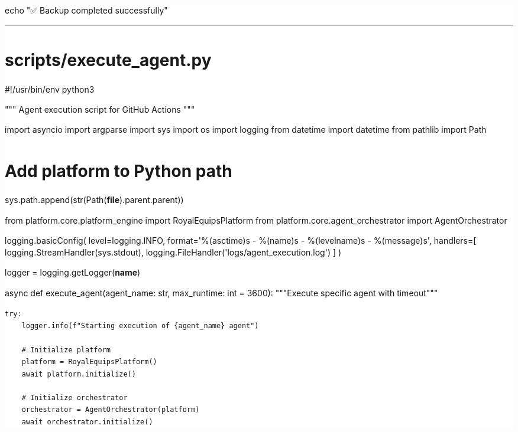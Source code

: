 echo "✅ Backup completed successfully"

---

# scripts/execute_agent.py
#!/usr/bin/env python3

"""
Agent execution script for GitHub Actions
"""

import asyncio
import argparse
import sys
import os
import logging
from datetime import datetime
from pathlib import Path

# Add platform to Python path
sys.path.append(str(Path(__file__).parent.parent))

from platform.core.platform_engine import RoyalEquipsPlatform
from platform.core.agent_orchestrator import AgentOrchestrator

logging.basicConfig(
    level=logging.INFO,
    format='%(asctime)s - %(name)s - %(levelname)s - %(message)s',
    handlers=[
        logging.StreamHandler(sys.stdout),
        logging.FileHandler('logs/agent_execution.log')
    ]
)

logger = logging.getLogger(__name__)

async def execute_agent(agent_name: str, max_runtime: int = 3600):
    """Execute specific agent with timeout"""
    
    try:
        logger.info(f"Starting execution of {agent_name} agent")
        
        # Initialize platform
        platform = RoyalEquipsPlatform()
        await platform.initialize()
        
        # Initialize orchestrator
        orchestrator = AgentOrchestrator(platform)
        await orchestrator.initialize()
        